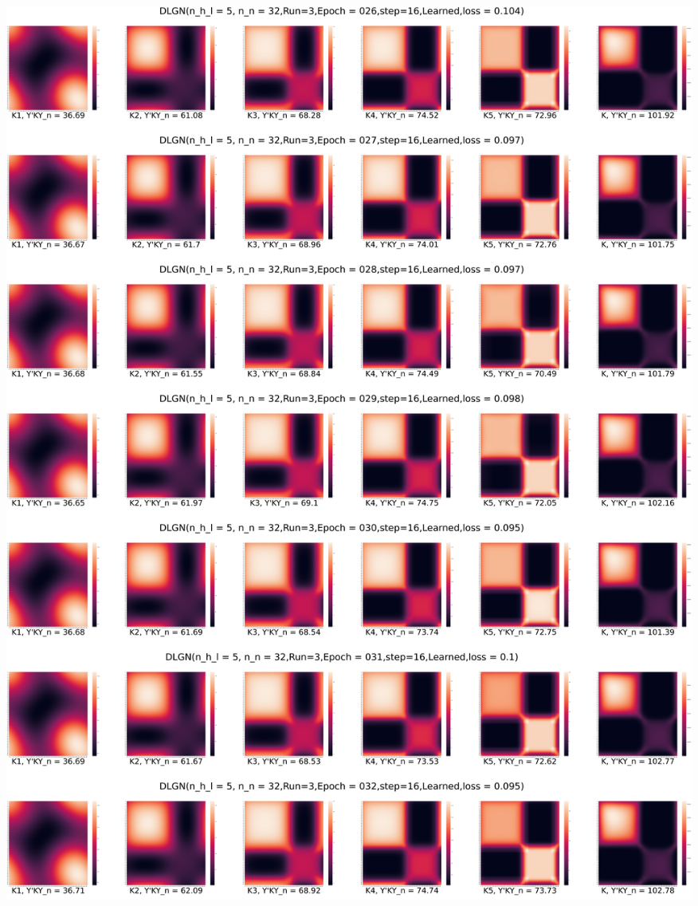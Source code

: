 <p align="center"> <img src= 'all_figs/DLGN(n_h_l = 5, n_n = 32,Run=3,Epoch = 026,step=16,Learned,loss = 0.104).png' /> </p>
<p align="center"> <img src= 'all_figs/DLGN(n_h_l = 5, n_n = 32,Run=3,Epoch = 027,step=16,Learned,loss = 0.097).png' /> </p>
<p align="center"> <img src= 'all_figs/DLGN(n_h_l = 5, n_n = 32,Run=3,Epoch = 028,step=16,Learned,loss = 0.097).png' /> </p>
<p align="center"> <img src= 'all_figs/DLGN(n_h_l = 5, n_n = 32,Run=3,Epoch = 029,step=16,Learned,loss = 0.098).png' /> </p>
<p align="center"> <img src= 'all_figs/DLGN(n_h_l = 5, n_n = 32,Run=3,Epoch = 030,step=16,Learned,loss = 0.095).png' /> </p>
<p align="center"> <img src= 'all_figs/DLGN(n_h_l = 5, n_n = 32,Run=3,Epoch = 031,step=16,Learned,loss = 0.1).png' /> </p>
<p align="center"> <img src= 'all_figs/DLGN(n_h_l = 5, n_n = 32,Run=3,Epoch = 032,step=16,Learned,loss = 0.095).png' /> </p>